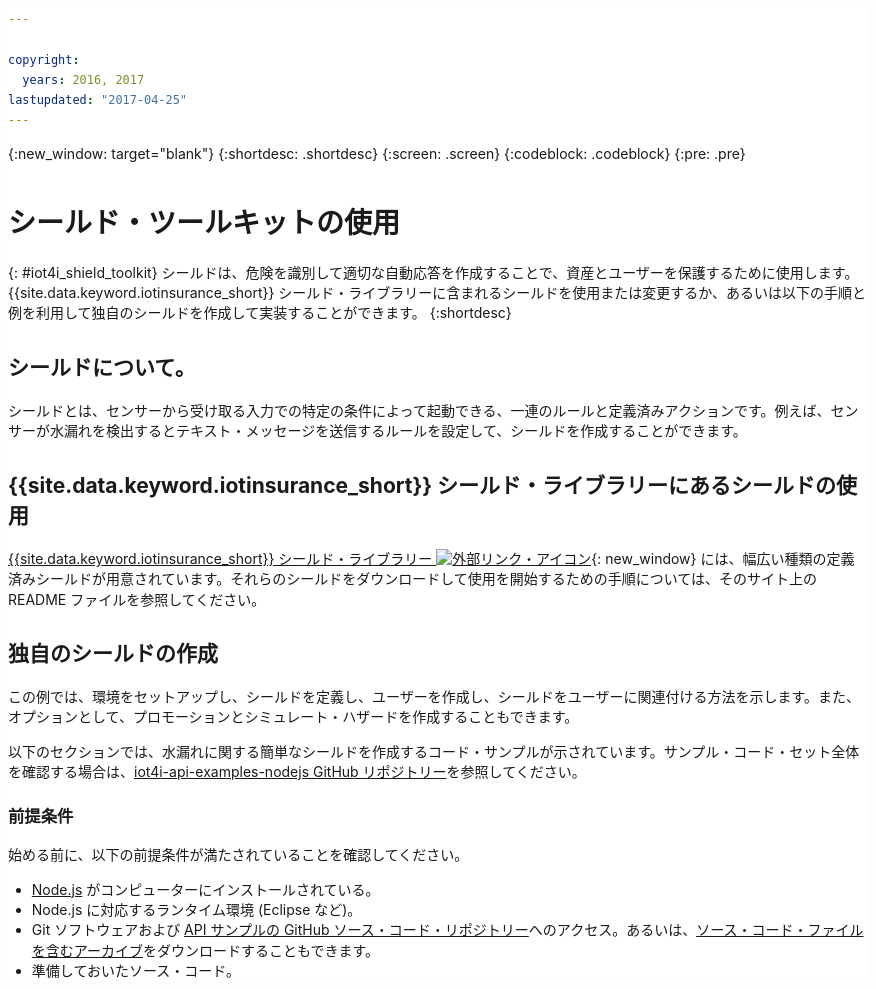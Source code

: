 ```yaml
---

copyright:
  years: 2016, 2017
lastupdated: "2017-04-25"
---
```



{:new_window: target="blank"}
{:shortdesc: .shortdesc}
{:screen: .screen}
{:codeblock: .codeblock}
{:pre: .pre}


# シールド・ツールキットの使用
{: #iot4i_shield_toolkit}
シールドは、危険を識別して適切な自動応答を作成することで、資産とユーザーを保護するために使用します。{{site.data.keyword.iotinsurance_short}} シールド・ライブラリーに含まれるシールドを使用または変更するか、あるいは以下の手順と例を利用して独自のシールドを作成して実装することができます。
{:shortdesc}

## シールドについて。
シールドとは、センサーから受け取る入力での特定の条件によって起動できる、一連のルールと定義済みアクションです。例えば、センサーが水漏れを検出するとテキスト・メッセージを送信するルールを設定して、シールドを作成することができます。

## {{site.data.keyword.iotinsurance_short}} シールド・ライブラリーにあるシールドの使用

[{{site.data.keyword.iotinsurance_short}} シールド・ライブラリー ![外部リンク・アイコン](../../icons/launch-glyph.svg)](https://github.com/ibm-watson-iot/ioti-shields){: new_window} には、幅広い種類の定義済みシールドが用意されています。それらのシールドをダウンロードして使用を開始するための手順については、そのサイト上の README ファイルを参照してください。

## 独自のシールドの作成
この例では、環境をセットアップし、シールドを定義し、ユーザーを作成し、シールドをユーザーに関連付ける方法を示します。また、オプションとして、プロモーションとシミュレート・ハザードを作成することもできます。
  

以下のセクションでは、水漏れに関する簡単なシールドを作成するコード・サンプルが示されています。サンプル・コード・セット全体を確認する場合は、[iot4i-api-examples-nodejs GitHub リポジトリー](https://github.com/IBM-Bluemix/iot4i-api-examples-nodejs/)を参照してください。

### 前提条件
始める前に、以下の前提条件が満たされていることを確認してください。

- [Node.js](https://nodejs.org/en/) がコンピューターにインストールされている。  
- Node.js に対応するランタイム環境 (Eclipse など)。
- Git ソフトウェアおよび [API サンプルの GitHub ソース・コード・リポジトリー](https://github.com/IBM-Bluemix/iot4i-api-examples-nodejs)へのアクセス。あるいは、[ソース・コード・ファイルを含むアーカイブ](https://github.com/IBM-Bluemix/iot4i-api-examples-nodejs/archive/master.zip)をダウンロードすることもできます。
- 準備しておいたソース・コード。
  